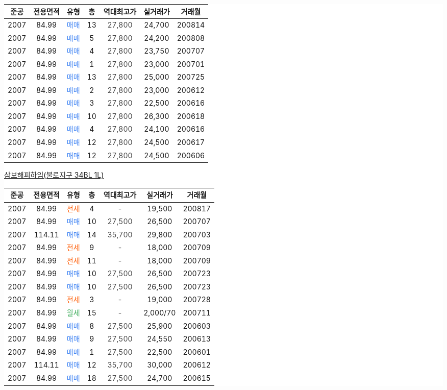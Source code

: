 |준공|전용면적|유형|층|역대최고가|실거래가|거래월|
|:---:|:---:|:---:|:---:|:---:|:---:|:---:|
|2007|84.99|<span style="color:#4285f3">매매</span>|13|<span style="color:#444444">27,800</span>|24,700|200814|
|2007|84.99|<span style="color:#4285f3">매매</span>|5|<span style="color:#444444">27,800</span>|24,200|200808|
|2007|84.99|<span style="color:#4285f3">매매</span>|4|<span style="color:#444444">27,800</span>|23,750|200707|
|2007|84.99|<span style="color:#4285f3">매매</span>|1|<span style="color:#444444">27,800</span>|23,000|200701|
|2007|84.99|<span style="color:#4285f3">매매</span>|13|<span style="color:#444444">27,800</span>|25,000|200725|
|2007|84.99|<span style="color:#4285f3">매매</span>|2|<span style="color:#444444">27,800</span>|23,000|200612|
|2007|84.99|<span style="color:#4285f3">매매</span>|3|<span style="color:#444444">27,800</span>|22,500|200616|
|2007|84.99|<span style="color:#4285f3">매매</span>|10|<span style="color:#444444">27,800</span>|26,300|200618|
|2007|84.99|<span style="color:#4285f3">매매</span>|4|<span style="color:#444444">27,800</span>|24,100|200616|
|2007|84.99|<span style="color:#4285f3">매매</span>|12|<span style="color:#444444">27,800</span>|24,500|200617|
|2007|84.99|<span style="color:#4285f3">매매</span>|12|<span style="color:#444444">27,800</span>|24,500|200606|


<script async src="//pagead2.googlesyndication.com/pagead/js/adsbygoogle.js"></script>

<ins class="adsbygoogle"
     style="display:block"
     data-ad-client="ca-pub-2446590836940007"
     data-ad-slot="1659523306"
     data-ad-format="auto"
     data-full-width-responsive="true"></ins>
<script>
(adsbygoogle = window.adsbygoogle || []).push({});
</script>


[삼보해피하임(불로지구 34BL 1L)](https://search.naver.com/search.naver?query=%EC%9D%B8%EC%B2%9C%EA%B4%91%EC%97%AD%EC%8B%9C+%EC%84%9C%EA%B5%AC+%EB%B6%88%EB%A1%9C%EB%8F%99+%EC%82%BC%EB%B3%B4%ED%95%B4%ED%94%BC%ED%95%98%EC%9E%84%28%EB%B6%88%EB%A1%9C%EC%A7%80%EA%B5%AC+34BL+1L%29)

|준공|전용면적|유형|층|역대최고가|실거래가|거래월|
|:---:|:---:|:---:|:---:|:---:|:---:|:---:|
|2007|84.99|<span style="color:#ff5a00">전세</span>|4|<span style="color:#444444">-</span>|19,500|200817|
|2007|84.99|<span style="color:#4285f3">매매</span>|10|<span style="color:#444444">27,500</span>|26,500|200707|
|2007|114.11|<span style="color:#4285f3">매매</span>|14|<span style="color:#444444">35,700</span>|29,800|200703|
|2007|84.99|<span style="color:#ff5a00">전세</span>|9|<span style="color:#444444">-</span>|18,000|200709|
|2007|84.99|<span style="color:#ff5a00">전세</span>|11|<span style="color:#444444">-</span>|18,000|200709|
|2007|84.99|<span style="color:#4285f3">매매</span>|10|<span style="color:#444444">27,500</span>|26,500|200723|
|2007|84.99|<span style="color:#4285f3">매매</span>|10|<span style="color:#444444">27,500</span>|26,500|200723|
|2007|84.99|<span style="color:#ff5a00">전세</span>|3|<span style="color:#444444">-</span>|19,000|200728|
|2007|84.99|<span style="color:#34a853">월세</span>|15|<span style="color:#444444">-</span>|2,000/70|200711|
|2007|84.99|<span style="color:#4285f3">매매</span>|8|<span style="color:#444444">27,500</span>|25,900|200603|
|2007|84.99|<span style="color:#4285f3">매매</span>|9|<span style="color:#444444">27,500</span>|24,550|200613|
|2007|84.99|<span style="color:#4285f3">매매</span>|1|<span style="color:#444444">27,500</span>|22,500|200601|
|2007|114.11|<span style="color:#4285f3">매매</span>|12|<span style="color:#444444">35,700</span>|30,000|200612|
|2007|84.99|<span style="color:#4285f3">매매</span>|18|<span style="color:#444444">27,500</span>|24,700|200615|